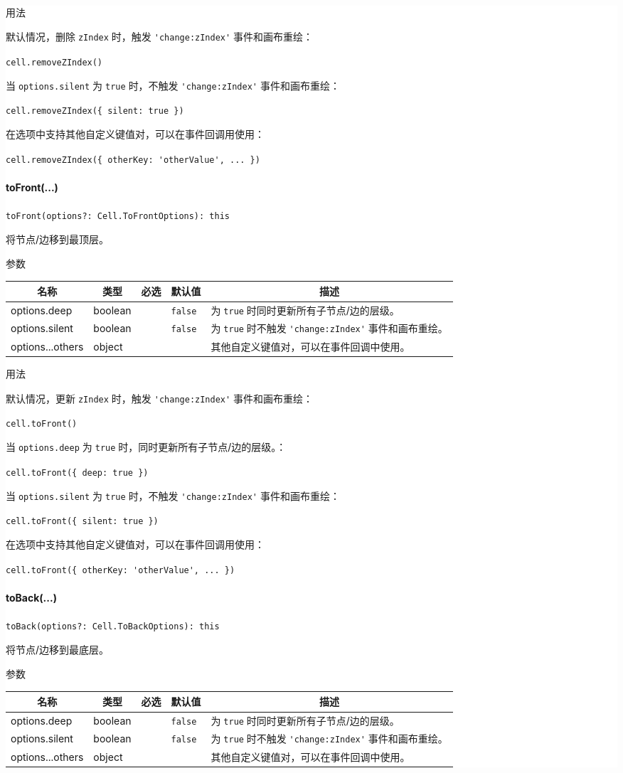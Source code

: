 用法

默认情况，删除 `zIndex` 时，触发 `'change:zIndex'` 事件和画布重绘：

    cell.removeZIndex()

当 `options.silent` 为 `true` 时，不触发 `'change:zIndex'` 事件和画布重绘：

    cell.removeZIndex({ silent: true })

在选项中支持其他自定义键值对，可以在事件回调用使用：

    cell.removeZIndex({ otherKey: 'otherValue', ... })

#### toFront(...)

    toFront(options?: Cell.ToFrontOptions): this

将节点/边移到最顶层。

参数

| 名称 | 类型 | 必选 | 默认值 | 描述 |
| --- | --- | --- | --- | --- |
| options.deep | boolean |  | `false` | 为 `true` 时同时更新所有子节点/边的层级。 |
| options.silent | boolean |  | `false` | 为 `true` 时不触发 `'change:zIndex'` 事件和画布重绘。 |
| options...others | object |  |  | 其他自定义键值对，可以在事件回调中使用。 |

用法

默认情况，更新 `zIndex` 时，触发 `'change:zIndex'` 事件和画布重绘：

    cell.toFront()

当 `options.deep` 为 `true` 时，同时更新所有子节点/边的层级。：

    cell.toFront({ deep: true })

当 `options.silent` 为 `true` 时，不触发 `'change:zIndex'` 事件和画布重绘：

    cell.toFront({ silent: true })

在选项中支持其他自定义键值对，可以在事件回调用使用：

    cell.toFront({ otherKey: 'otherValue', ... })

#### toBack(...)

    toBack(options?: Cell.ToBackOptions): this

将节点/边移到最底层。

参数

| 名称 | 类型 | 必选 | 默认值 | 描述 |
| --- | --- | --- | --- | --- |
| options.deep | boolean |  | `false` | 为 `true` 时同时更新所有子节点/边的层级。 |
| options.silent | boolean |  | `false` | 为 `true` 时不触发 `'change:zIndex'` 事件和画布重绘。 |
| options...others | object |  |  | 其他自定义键值对，可以在事件回调中使用。 |
